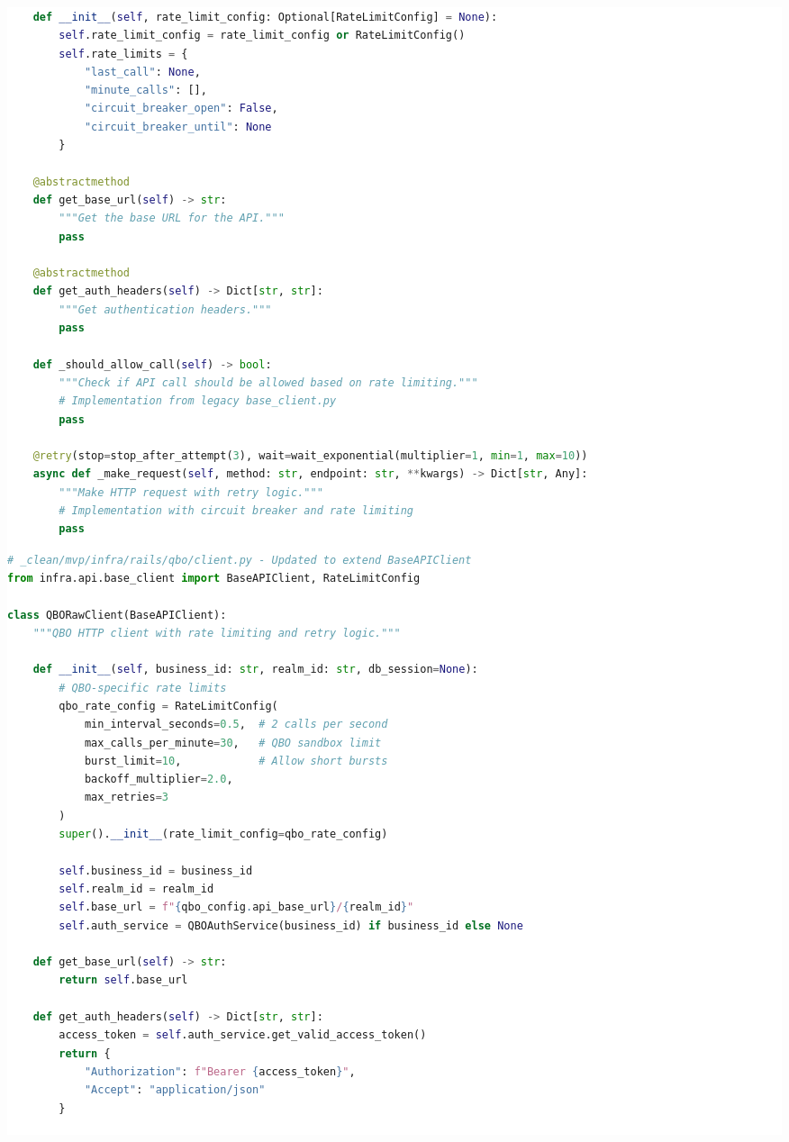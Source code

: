 ```python
    def __init__(self, rate_limit_config: Optional[RateLimitConfig] = None):
        self.rate_limit_config = rate_limit_config or RateLimitConfig()
        self.rate_limits = {
            "last_call": None,
            "minute_calls": [],
            "circuit_breaker_open": False,
            "circuit_breaker_until": None
        }
    
    @abstractmethod
    def get_base_url(self) -> str:
        """Get the base URL for the API."""
        pass
    
    @abstractmethod
    def get_auth_headers(self) -> Dict[str, str]:
        """Get authentication headers."""
        pass
    
    def _should_allow_call(self) -> bool:
        """Check if API call should be allowed based on rate limiting."""
        # Implementation from legacy base_client.py
        pass
    
    @retry(stop=stop_after_attempt(3), wait=wait_exponential(multiplier=1, min=1, max=10))
    async def _make_request(self, method: str, endpoint: str, **kwargs) -> Dict[str, Any]:
        """Make HTTP request with retry logic."""
        # Implementation with circuit breaker and rate limiting
        pass
```

```python
# _clean/mvp/infra/rails/qbo/client.py - Updated to extend BaseAPIClient
from infra.api.base_client import BaseAPIClient, RateLimitConfig

class QBORawClient(BaseAPIClient):
    """QBO HTTP client with rate limiting and retry logic."""
    
    def __init__(self, business_id: str, realm_id: str, db_session=None):
        # QBO-specific rate limits
        qbo_rate_config = RateLimitConfig(
            min_interval_seconds=0.5,  # 2 calls per second
            max_calls_per_minute=30,   # QBO sandbox limit
            burst_limit=10,            # Allow short bursts
            backoff_multiplier=2.0,
            max_retries=3
        )
        super().__init__(rate_limit_config=qbo_rate_config)
        
        self.business_id = business_id
        self.realm_id = realm_id
        self.base_url = f"{qbo_config.api_base_url}/{realm_id}"
        self.auth_service = QBOAuthService(business_id) if business_id else None
    
    def get_base_url(self) -> str:
        return self.base_url
    
    def get_auth_headers(self) -> Dict[str, str]:
        access_token = self.auth_service.get_valid_access_token()
        return {
            "Authorization": f"Bearer {access_token}",
            "Accept": "application/json"
        }
    
```